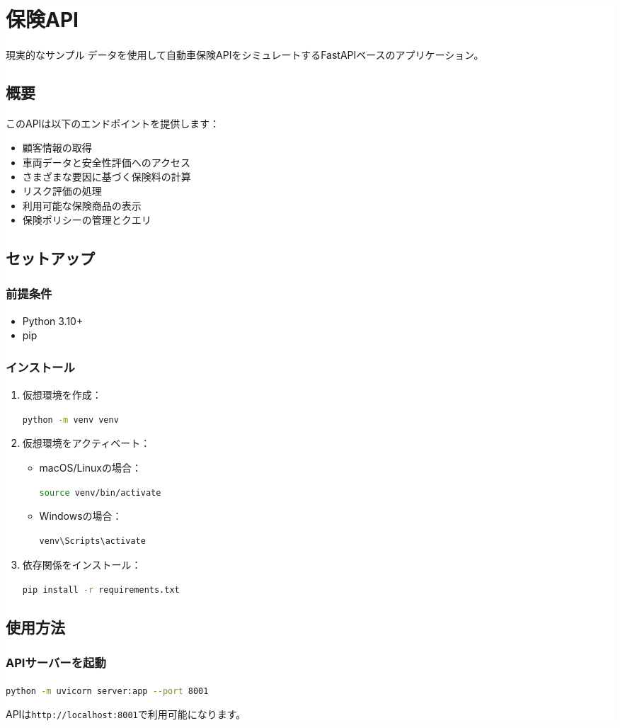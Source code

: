 # 保険API

現実的なサンプル データを使用して自動車保険APIをシミュレートするFastAPIベースのアプリケーション。

## 概要

このAPIは以下のエンドポイントを提供します：
- 顧客情報の取得
- 車両データと安全性評価へのアクセス
- さまざまな要因に基づく保険料の計算
- リスク評価の処理
- 利用可能な保険商品の表示
- 保険ポリシーの管理とクエリ

## セットアップ

### 前提条件

- Python 3.10+
- pip

### インストール

1. 仮想環境を作成：
   ```bash
   python -m venv venv
   ```

2. 仮想環境をアクティベート：
   - macOS/Linuxの場合：
     ```bash
     source venv/bin/activate
     ```
   - Windowsの場合：
     ```bash
     venv\Scripts\activate
     ```

3. 依存関係をインストール：
   ```bash
   pip install -r requirements.txt
   ```

## 使用方法

### APIサーバーを起動

```bash
python -m uvicorn server:app --port 8001
```

APIは`http://localhost:8001`で利用可能になります。
